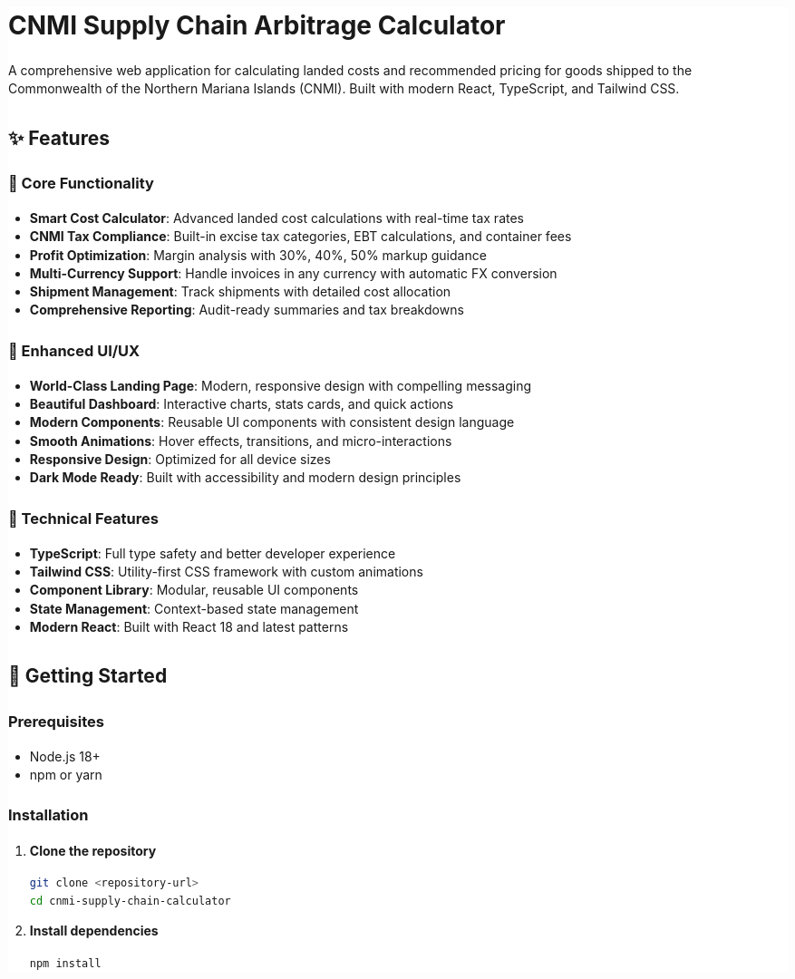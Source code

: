 # CNMI Supply Chain Arbitrage Calculator

A comprehensive web application for calculating landed costs and recommended pricing for goods shipped to the Commonwealth of the Northern Mariana Islands (CNMI). Built with modern React, TypeScript, and Tailwind CSS.

## ✨ Features

### 🎯 Core Functionality
- **Smart Cost Calculator**: Advanced landed cost calculations with real-time tax rates
- **CNMI Tax Compliance**: Built-in excise tax categories, EBT calculations, and container fees
- **Profit Optimization**: Margin analysis with 30%, 40%, 50% markup guidance
- **Multi-Currency Support**: Handle invoices in any currency with automatic FX conversion
- **Shipment Management**: Track shipments with detailed cost allocation
- **Comprehensive Reporting**: Audit-ready summaries and tax breakdowns

### 🎨 Enhanced UI/UX
- **World-Class Landing Page**: Modern, responsive design with compelling messaging
- **Beautiful Dashboard**: Interactive charts, stats cards, and quick actions
- **Modern Components**: Reusable UI components with consistent design language
- **Smooth Animations**: Hover effects, transitions, and micro-interactions
- **Responsive Design**: Optimized for all device sizes
- **Dark Mode Ready**: Built with accessibility and modern design principles

### 🔧 Technical Features
- **TypeScript**: Full type safety and better developer experience
- **Tailwind CSS**: Utility-first CSS framework with custom animations
- **Component Library**: Modular, reusable UI components
- **State Management**: Context-based state management
- **Modern React**: Built with React 18 and latest patterns

## 🚀 Getting Started

### Prerequisites
- Node.js 18+ 
- npm or yarn

### Installation

1. **Clone the repository**
   ```bash
   git clone <repository-url>
   cd cnmi-supply-chain-calculator
   ```

2. **Install dependencies**
   ```bash
   npm install
   ```
